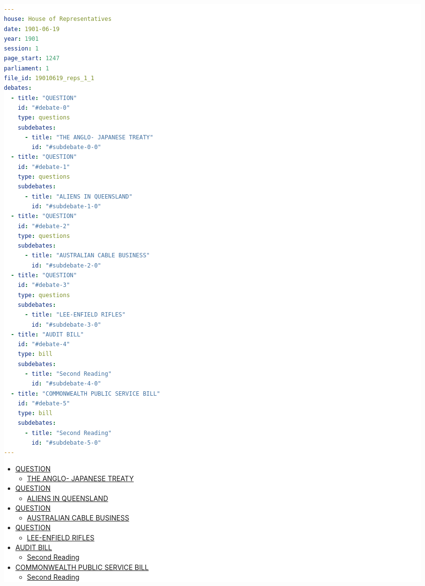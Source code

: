 ```yaml
---
house: House of Representatives
date: 1901-06-19
year: 1901
session: 1
page_start: 1247
parliament: 1
file_id: 19010619_reps_1_1
debates:
  - title: "QUESTION"
    id: "#debate-0"
    type: questions
    subdebates:
      - title: "THE ANGLO- JAPANESE TREATY"
        id: "#subdebate-0-0"
  - title: "QUESTION"
    id: "#debate-1"
    type: questions
    subdebates:
      - title: "ALIENS IN QUEENSLAND"
        id: "#subdebate-1-0"
  - title: "QUESTION"
    id: "#debate-2"
    type: questions
    subdebates:
      - title: "AUSTRALIAN CABLE BUSINESS"
        id: "#subdebate-2-0"
  - title: "QUESTION"
    id: "#debate-3"
    type: questions
    subdebates:
      - title: "LEE-ENFIELD RIFLES"
        id: "#subdebate-3-0"
  - title: "AUDIT BILL"
    id: "#debate-4"
    type: bill
    subdebates:
      - title: "Second Reading"
        id: "#subdebate-4-0"
  - title: "COMMONWEALTH PUBLIC SERVICE BILL"
    id: "#debate-5"
    type: bill
    subdebates:
      - title: "Second Reading"
        id: "#subdebate-5-0"
---
```


* [QUESTION](#debate-0)
    * [THE ANGLO- JAPANESE TREATY](#subdebate-0-0)
* [QUESTION](#debate-1)
    * [ALIENS IN QUEENSLAND](#subdebate-1-0)
* [QUESTION](#debate-2)
    * [AUSTRALIAN CABLE BUSINESS](#subdebate-2-0)
* [QUESTION](#debate-3)
    * [LEE-ENFIELD RIFLES](#subdebate-3-0)
* [AUDIT BILL](#debate-4)
    * [Second Reading](#subdebate-4-0)
* [COMMONWEALTH PUBLIC SERVICE BILL](#debate-5)
    * [Second Reading](#subdebate-5-0)
